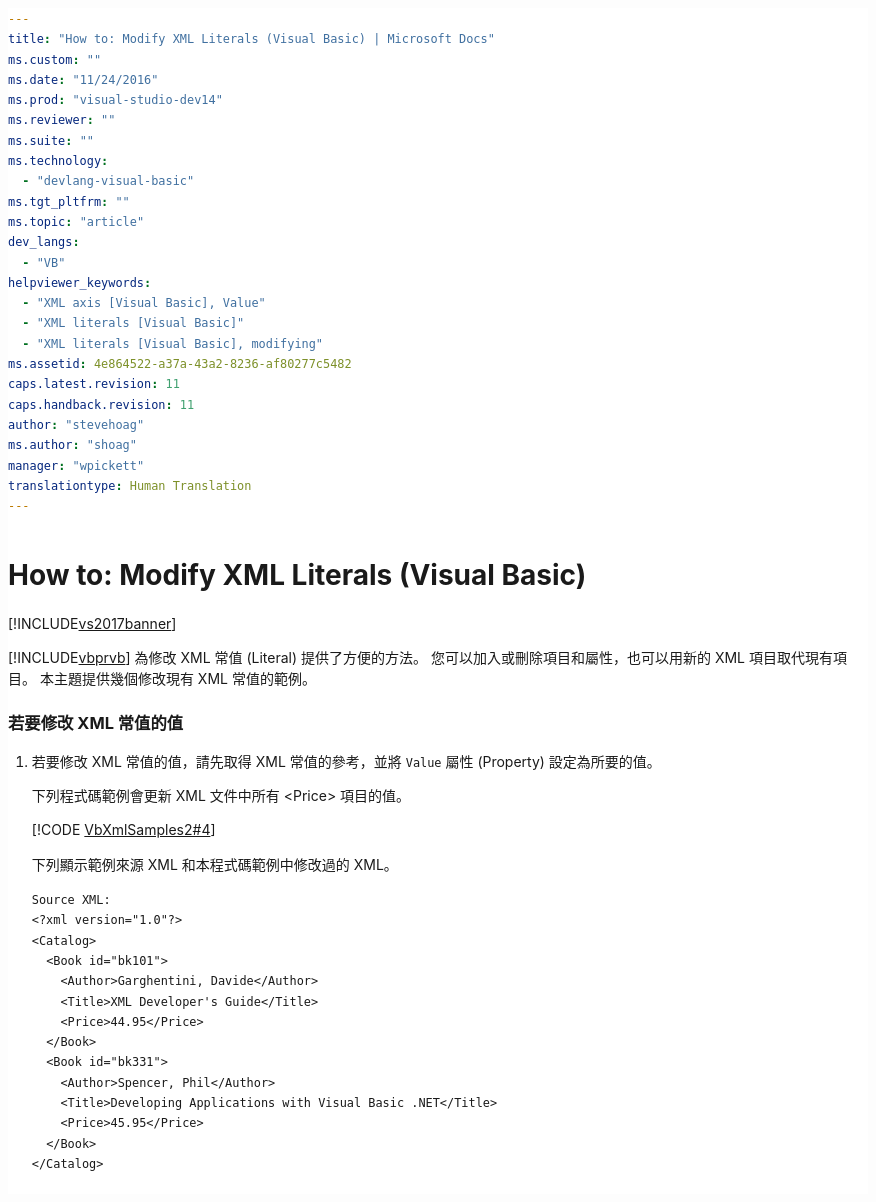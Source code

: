 ```yaml
---
title: "How to: Modify XML Literals (Visual Basic) | Microsoft Docs"
ms.custom: ""
ms.date: "11/24/2016"
ms.prod: "visual-studio-dev14"
ms.reviewer: ""
ms.suite: ""
ms.technology: 
  - "devlang-visual-basic"
ms.tgt_pltfrm: ""
ms.topic: "article"
dev_langs: 
  - "VB"
helpviewer_keywords: 
  - "XML axis [Visual Basic], Value"
  - "XML literals [Visual Basic]"
  - "XML literals [Visual Basic], modifying"
ms.assetid: 4e864522-a37a-43a2-8236-af80277c5482
caps.latest.revision: 11
caps.handback.revision: 11
author: "stevehoag"
ms.author: "shoag"
manager: "wpickett"
translationtype: Human Translation
---
```

# How to: Modify XML Literals (Visual Basic)
[!INCLUDE[vs2017banner](../../../../csharp/includes/vs2017banner.md)]

[!INCLUDE[vbprvb](../../../../csharp/programming-guide/concepts/linq/includes/vbprvb_md.md)] 為修改 XML 常值 \(Literal\) 提供了方便的方法。  您可以加入或刪除項目和屬性，也可以用新的 XML 項目取代現有項目。  本主題提供幾個修改現有 XML 常值的範例。  
  
### 若要修改 XML 常值的值  
  
1.  若要修改 XML 常值的值，請先取得 XML 常值的參考，並將 `Value` 屬性 \(Property\) 設定為所要的值。  
  
     下列程式碼範例會更新 XML 文件中所有 \<Price\> 項目的值。  
  
     [!CODE [VbXmlSamples2#4](../CodeSnippet/VS_Snippets_VBCSharp/VbXmlSamples2#4)]  
  
     下列顯示範例來源 XML 和本程式碼範例中修改過的 XML。  
  
    ```  
    Source XML:  
    <?xml version="1.0"?>  
    <Catalog>  
      <Book id="bk101">  
        <Author>Garghentini, Davide</Author>  
        <Title>XML Developer's Guide</Title>  
        <Price>44.95</Price>  
      </Book>  
      <Book id="bk331">  
        <Author>Spencer, Phil</Author>  
        <Title>Developing Applications with Visual Basic .NET</Title>  
        <Price>45.95</Price>  
      </Book>  
    </Catalog>  
  
